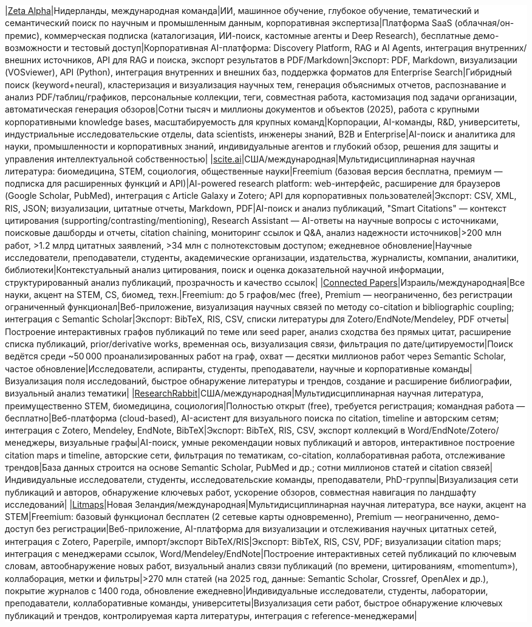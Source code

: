 |[Zeta Alpha](https://www.zeta-alpha.com)|Нидерланды, международная команда|ИИ, машинное обучение, глубокое обучение, тематический и семантический поиск по научным и промышленным данным, корпоративная экспертиза|Платформа SaaS (облачная/он-премис), коммерческая подписка (каталогизация, ИИ-поиск, кастомные агенты и Deep Research), бесплатные демо-возможности и тестовый доступ|Корпоративная AI-платформа: Discovery Platform, RAG и AI Agents, интеграция внутренних/внешних источников, API для RAG и поиска, экспорт результатов в PDF/Markdown|Экспорт: PDF, Markdown, визуализации (VOSviewer), API (Python), интеграция внутренних и внешних баз, поддержка форматов для Enterprise Search|Гибридный поиск (keyword+neural), кластеризация и визуализация научных тем, генерация объяснимых отчетов, распознавание и анализ PDF/таблиц/графиков, персональные коллекции, теги, совместная работа, кастомизация под задачи организации, автоматическая генерация обзоров|Сотни тысяч и миллионы документов и объектов (2025), работа с крупными корпоративными knowledge bases, масштабируемость для крупных команд|Корпорации, AI-команды, R&D, университеты, индустриальные исследовательские отделы, data scientists, инженеры знаний, B2B и Enterprise|AI-поиск и аналитика для науки, промышленности и корпоративных знаний, индивидуальные агентов и глубокий обзор, решения для защиты и управления интеллектуальной собственностью|
|[scite.ai](https://scite.ai)|США/международная|Мультидисциплинарная научная литература: биомедицина, STEM, социология, общественные науки|Freemium (базовая версия бесплатна, премиум — подписка для расширенных функций и API)|AI-powered research platform: web-интерфейс, расширение для браузеров (Google Scholar, PubMed), интеграция с Article Galaxy и Zotero; API для корпоративных пользователей|Экспорт: CSV, XML, RIS, JSON; визуализации, цитатные отчеты, Markdown, PDF|AI-поиск и анализ публикаций, "Smart Citations" — контекст цитирования (supporting/contrasting/mentioning), Research Assistant — AI-ответы на научные вопросы с источниками, поисковые дашборды и отчеты, citation chaining, мониторинг ссылок и Q&A, анализ надежности источников|>200 млн работ, >1.2 млрд цитатных заявлений, >34 млн с полнотекстовым доступом; ежедневное обновление|Научные исследователи, преподаватели, студенты, академические организации, издательства, журналисты, компании, аналитики, библиотеки|Контекстуальный анализ цитирования, поиск и оценка доказательной научной информации, структурированный анализ публикаций, прозрачность и качество ссылок|
|[Connected Papers](https://www.connectedpapers.com/)|Израиль/международная|Все науки, акцент на STEM, CS, биомед, техн.|Freemium: до 5 графов/мес (free), Premium — неограниченно, без регистрации ограниченный функционал|Веб-приложение, визуализация научных связей по методу co-citation и bibliographic coupling; интеграция с Semantic Scholar|Экспорт: BibTeX, RIS, CSV, списки литературы для Zotero/EndNote/Mendeley, PDF отчеты|Построение интерактивных графов публикаций по теме или seed paper, анализ сходства без прямых цитат, расширение списка публикаций, prior/derivative works, временная ось, визуализация связи, фильтрация по дате/цитируемости|Поиск ведётся среди ~50 000 проанализированных работ на граф, охват — десятки миллионов работ через Semantic Scholar, частое обновление|Исследователи, аспиранты, студенты, преподаватели, научные и корпоративные команды|Визуализация поля исследований, быстрое обнаружение литературы и трендов, создание и расширение библиографии, визуальный анализ тематики|
|[ResearchRabbit](https://www.researchrabbit.ai/)|США/международная|Мультидисциплинарная научная литература, преимущественно STEM, биомедицина, социология|Полностью открыт (free), требуется регистрация; командная работа — бесплатно|Веб-платформа (cloud-based), AI-асистент для визуального поиска по citation, timeline и авторским сетям; интеграция с Zotero, Mendeley, EndNote, BibTeX|Экспорт: BibTeX, RIS, CSV, экспорт коллекций в Word/EndNote/Zotero/менеджеры, визуальные графы|AI-поиск, умные рекомендации новых публикаций и авторов, интерактивное построение citation maps и timeline, авторские сети, фильтрация по тематикам, co-citation, коллаборативная работа, отслеживание трендов|База данных строится на основе Semantic Scholar, PubMed и др.; сотни миллионов статей и citation связей|Индивидуальные исследователи, студенты, исследовательские команды, преподаватели, PhD-группы|Визуализация сети публикаций и авторов, обнаружение ключевых работ, ускорение обзоров, совместная навигация по ландшафту исследований|
|[Litmaps](https://www.litmaps.com)|Новая Зеландия/международная|Мультидисциплинарная научная литература, все науки, акцент на STEM|Freemium: базовый функционал бесплатен (2 сетевые карты одновременно), Premium — неограниченно, демо-доступ без регистрации|Веб-приложение, AI-платформа для визуализации и отслеживания научных цитатных сетей, интеграция с Zotero, Paperpile, импорт/экспорт BibTeX/RIS|Экспорт: BibTeX, RIS, CSV, PDF; визуализации citation maps; интеграция с менеджерами ссылок, Word/Mendeley/EndNote|Построение интерактивных сетей публикаций по ключевым словам, автообнаружение новых работ, визуальный анализ связи публикаций (по времени, цитированиям, «momentum»), коллаборация, метки и фильтры|>270 млн статей (на 2025 год, данные: Semantic Scholar, Crossref, OpenAlex и др.), покрытие журналов с 1400 года, обновление ежедневно|Индивидуальные исследователи, студенты, лаборатории, преподаватели, коллаборативные команды, университеты|Визуализация сети работ, быстрое обнаружение ключевых публикаций и трендов, контролируемая карта литературы, интеграция с reference-менеджерами|